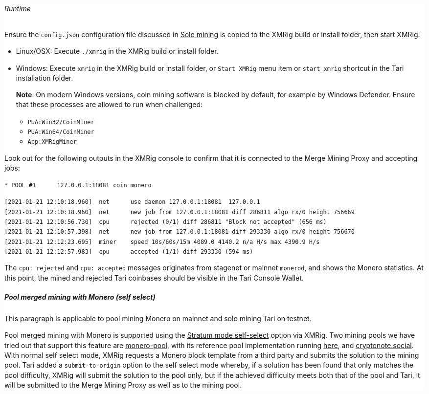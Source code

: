 ###### Runtime

Ensure the `config.json` configuration file discussed in [Solo mining](#solo-mining) is copied to the XMRig build or
install folder, then start XMRig:

- Linux/OSX: Execute `./xmrig` in the XMRig build or install folder.
- Windows: Execute `xmrig` in the XMRig build or install folder, or `Start XMRig` menu item or `start_xmrig`
  shortcut in the Tari installation folder.

  **Note**: On modern Windows versions, coin mining software is blocked by default, for example by Windows Defender.
  Ensure that these processes are allowed to run when challenged:

  - `PUA:Win32/CoinMiner`
  - `PUA:Win64/CoinMiner`
  - `App:XMRigMiner`

Look out for the following outputs in the XMRig console to confirm that it is connected to the Merge Mining Proxy
and accepting jobs:

```
* POOL #1      127.0.0.1:18081 coin monero
```

```
[2021-01-21 12:10:18.960]  net      use daemon 127.0.0.1:18081  127.0.0.1
[2021-01-21 12:10:18.960]  net      new job from 127.0.0.1:18081 diff 286811 algo rx/0 height 756669
[2021-01-21 12:10:56.730]  cpu      rejected (0/1) diff 286811 "Block not accepted" (656 ms)
[2021-01-21 12:10:57.398]  net      new job from 127.0.0.1:18081 diff 293330 algo rx/0 height 756670
[2021-01-21 12:12:23.695]  miner    speed 10s/60s/15m 4089.0 4140.2 n/a H/s max 4390.9 H/s
[2021-01-21 12:12:57.983]  cpu      accepted (1/1) diff 293330 (594 ms)
```

The `cpu: rejected` and `cpu: accepted` messages originates from stagenet or mainnet `monerod`, and shows the Monero
statistics. At this point, the mined and rejected Tari coinbases should be visible in the Tari Console Wallet.

##### Pool merged mining with Monero (self select)

This paragraph is applicable to pool mining Monero on mainnet and solo mining Tari on testnet.

Pool merged mining with Monero is supported using the
[Stratum mode self-select](https://github.com/jtgrassie/monero-pool/blob/master/sss.md) option via XMRig. Two mining
pools we have tried out that support this feature are [monero-pool](https://github.com/jtgrassie/monero-pool), with
its reference pool implementation running [here](http://monerop.com/), and
[cryptonote.social](https://cryptonote.social/xmr). With normal self select mode, XMRig requests a Monero block
template from a third party and submits the solution to the mining pool. Tari added a `submit-to-origin` option to the
self select mode whereby, if a solution has been found that only matches the pool difficulty, XMRig will submit the
solution to the pool only, but if the achieved difficulty meets both that of the pool and Tari, it will be submitted to
the Merge Mining Proxy as well as to the mining pool.
